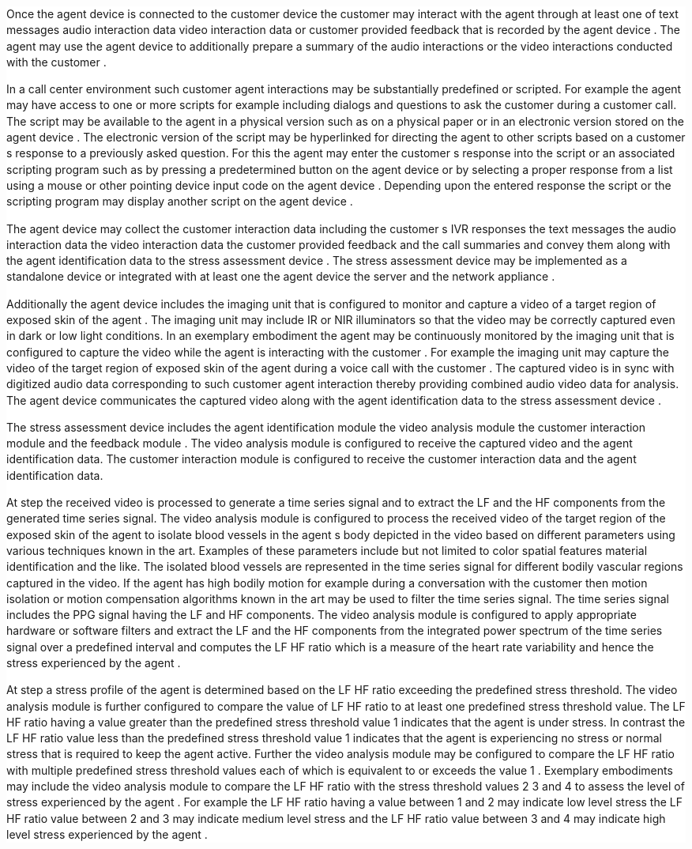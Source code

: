 Once the agent device is connected to the customer device the customer may interact with the agent through at least one of text messages audio interaction data video interaction data or customer provided feedback that is recorded by the agent device . The agent may use the agent device to additionally prepare a summary of the audio interactions or the video interactions conducted with the customer .

In a call center environment such customer agent interactions may be substantially predefined or scripted. For example the agent may have access to one or more scripts for example including dialogs and questions to ask the customer during a customer call. The script may be available to the agent in a physical version such as on a physical paper or in an electronic version stored on the agent device . The electronic version of the script may be hyperlinked for directing the agent to other scripts based on a customer s response to a previously asked question. For this the agent may enter the customer s response into the script or an associated scripting program such as by pressing a predetermined button on the agent device or by selecting a proper response from a list using a mouse or other pointing device input code on the agent device . Depending upon the entered response the script or the scripting program may display another script on the agent device .

The agent device may collect the customer interaction data including the customer s IVR responses the text messages the audio interaction data the video interaction data the customer provided feedback and the call summaries and convey them along with the agent identification data to the stress assessment device . The stress assessment device may be implemented as a standalone device or integrated with at least one the agent device the server and the network appliance .

Additionally the agent device includes the imaging unit that is configured to monitor and capture a video of a target region of exposed skin of the agent . The imaging unit may include IR or NIR illuminators so that the video may be correctly captured even in dark or low light conditions. In an exemplary embodiment the agent may be continuously monitored by the imaging unit that is configured to capture the video while the agent is interacting with the customer . For example the imaging unit may capture the video of the target region of exposed skin of the agent during a voice call with the customer . The captured video is in sync with digitized audio data corresponding to such customer agent interaction thereby providing combined audio video data for analysis. The agent device communicates the captured video along with the agent identification data to the stress assessment device .

The stress assessment device includes the agent identification module the video analysis module the customer interaction module and the feedback module . The video analysis module is configured to receive the captured video and the agent identification data. The customer interaction module is configured to receive the customer interaction data and the agent identification data.

At step the received video is processed to generate a time series signal and to extract the LF and the HF components from the generated time series signal. The video analysis module is configured to process the received video of the target region of the exposed skin of the agent to isolate blood vessels in the agent s body depicted in the video based on different parameters using various techniques known in the art. Examples of these parameters include but not limited to color spatial features material identification and the like. The isolated blood vessels are represented in the time series signal for different bodily vascular regions captured in the video. If the agent has high bodily motion for example during a conversation with the customer then motion isolation or motion compensation algorithms known in the art may be used to filter the time series signal. The time series signal includes the PPG signal having the LF and HF components. The video analysis module is configured to apply appropriate hardware or software filters and extract the LF and the HF components from the integrated power spectrum of the time series signal over a predefined interval and computes the LF HF ratio which is a measure of the heart rate variability and hence the stress experienced by the agent .

At step a stress profile of the agent is determined based on the LF HF ratio exceeding the predefined stress threshold. The video analysis module is further configured to compare the value of LF HF ratio to at least one predefined stress threshold value. The LF HF ratio having a value greater than the predefined stress threshold value 1 indicates that the agent is under stress. In contrast the LF HF ratio value less than the predefined stress threshold value 1 indicates that the agent is experiencing no stress or normal stress that is required to keep the agent active. Further the video analysis module may be configured to compare the LF HF ratio with multiple predefined stress threshold values each of which is equivalent to or exceeds the value 1 . Exemplary embodiments may include the video analysis module to compare the LF HF ratio with the stress threshold values 2 3 and 4 to assess the level of stress experienced by the agent . For example the LF HF ratio having a value between 1 and 2 may indicate low level stress the LF HF ratio value between 2 and 3 may indicate medium level stress and the LF HF ratio value between 3 and 4 may indicate high level stress experienced by the agent .
